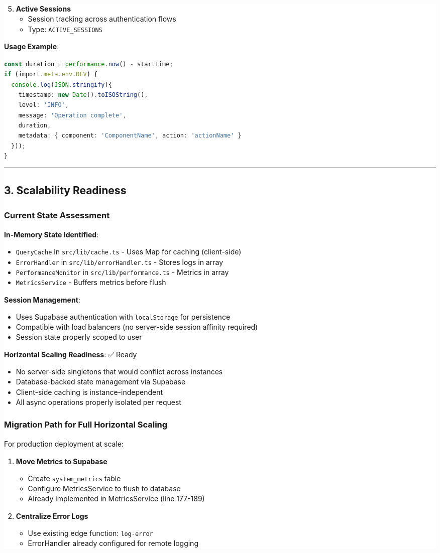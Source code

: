 5. **Active Sessions**
   - Session tracking across authentication flows
   - Type: `ACTIVE_SESSIONS`

**Usage Example**:
```typescript
const duration = performance.now() - startTime;
if (import.meta.env.DEV) {
  console.log(JSON.stringify({
    timestamp: new Date().toISOString(),
    level: 'INFO',
    message: 'Operation complete',
    duration,
    metadata: { component: 'ComponentName', action: 'actionName' }
  }));
}
```

---

## 3. Scalability Readiness

### Current State Assessment

**In-Memory State Identified**:
- `QueryCache` in `src/lib/cache.ts` - Uses Map for caching (client-side)
- `ErrorHandler` in `src/lib/errorHandler.ts` - Stores logs in array
- `PerformanceMonitor` in `src/lib/performance.ts` - Metrics in array
- `MetricsService` - Buffers metrics before flush

**Session Management**:
- Uses Supabase authentication with `localStorage` for persistence
- Compatible with load balancers (no server-side session affinity required)
- Session state properly scoped to user

**Horizontal Scaling Readiness**: ✅ Ready
- No server-side singletons that would conflict across instances
- Database-backed state management via Supabase
- Client-side caching is instance-independent
- All async operations properly isolated per request

### Migration Path for Full Horizontal Scaling

For production deployment at scale:

1. **Move Metrics to Supabase**
   - Create `system_metrics` table
   - Configure MetricsService to flush to database
   - Already implemented in MetricsService (line 177-189)

2. **Centralize Error Logs**
   - Use existing edge function: `log-error`
   - ErrorHandler already configured for remote logging
